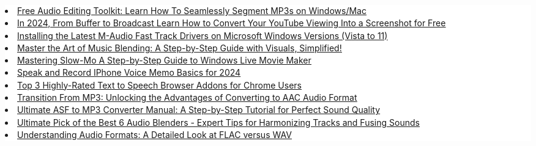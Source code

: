 <li><a href="https://media-tips.techidaily.com/free-audio-editing-toolkit-learn-how-to-seamlessly-segment-mp3s-on-windowsmac/"><u>Free Audio Editing Toolkit: Learn How To Seamlessly Segment MP3s on Windows/Mac</u></a></li>
<li><a href="https://youtube-webster.techidaily.com/24-from-buffer-to-broadcast-learn-how-to-convert-your-youtube-viewing-into-a-screenshot-for-free/"><u>In 2024, From Buffer to Broadcast Learn How to Convert Your YouTube Viewing Into a Screenshot for Free</u></a></li>
<li><a href="https://win-amazing.techidaily.com/installing-the-latest-m-audio-fast-track-drivers-on-microsoft-windows-versions-vista-to-11/"><u>Installing the Latest M-Audio Fast Track Drivers on Microsoft Windows Versions (Vista to 11)</u></a></li>
<li><a href="https://media-tips.techidaily.com/1723620208633-master-the-art-of-music-blending-a-step-by-step-guide-with-visuals-simplified/"><u>Master the Art of Music Blending: A Step-by-Step Guide with Visuals, Simplified!</u></a></li>
<li><a href="https://ai-vdieo-software.techidaily.com/mastering-slow-mo-a-step-by-step-guide-to-windows-live-movie-maker/"><u>Mastering Slow-Mo A Step-by-Step Guide to Windows Live Movie Maker</u></a></li>
<li><a href="https://desktop-recording.techidaily.com/speak-and-record-iphone-voice-memo-basics-for-2024/"><u>Speak and Record IPhone Voice Memo Basics for 2024</u></a></li>
<li><a href="https://media-tips.techidaily.com/top-3-highly-rated-text-to-speech-browser-addons-for-chrome-users/"><u>Top 3 Highly-Rated Text to Speech Browser Addons for Chrome Users</u></a></li>
<li><a href="https://media-tips.techidaily.com/transition-from-mp3-unlocking-the-advantages-of-converting-to-aac-audio-format/"><u>Transition From MP3: Unlocking the Advantages of Converting to AAC Audio Format</u></a></li>
<li><a href="https://media-tips.techidaily.com/ultimate-asf-to-mp3-converter-manual-a-step-by-step-tutorial-for-perfect-sound-quality/"><u>Ultimate ASF to MP3 Converter Manual: A Step-by-Step Tutorial for Perfect Sound Quality</u></a></li>
<li><a href="https://media-tips.techidaily.com/ultimate-pick-of-the-best-6-audio-blenders-expert-tips-for-harmonizing-tracks-and-fusing-sounds/"><u>Ultimate Pick of the Best 6 Audio Blenders - Expert Tips for Harmonizing Tracks and Fusing Sounds</u></a></li>
<li><a href="https://media-tips.techidaily.com/understanding-audio-formats-a-detailed-look-at-flac-versus-wav/"><u>Understanding Audio Formats: A Detailed Look at FLAC versus WAV</u></a></li>
</ul></div>

